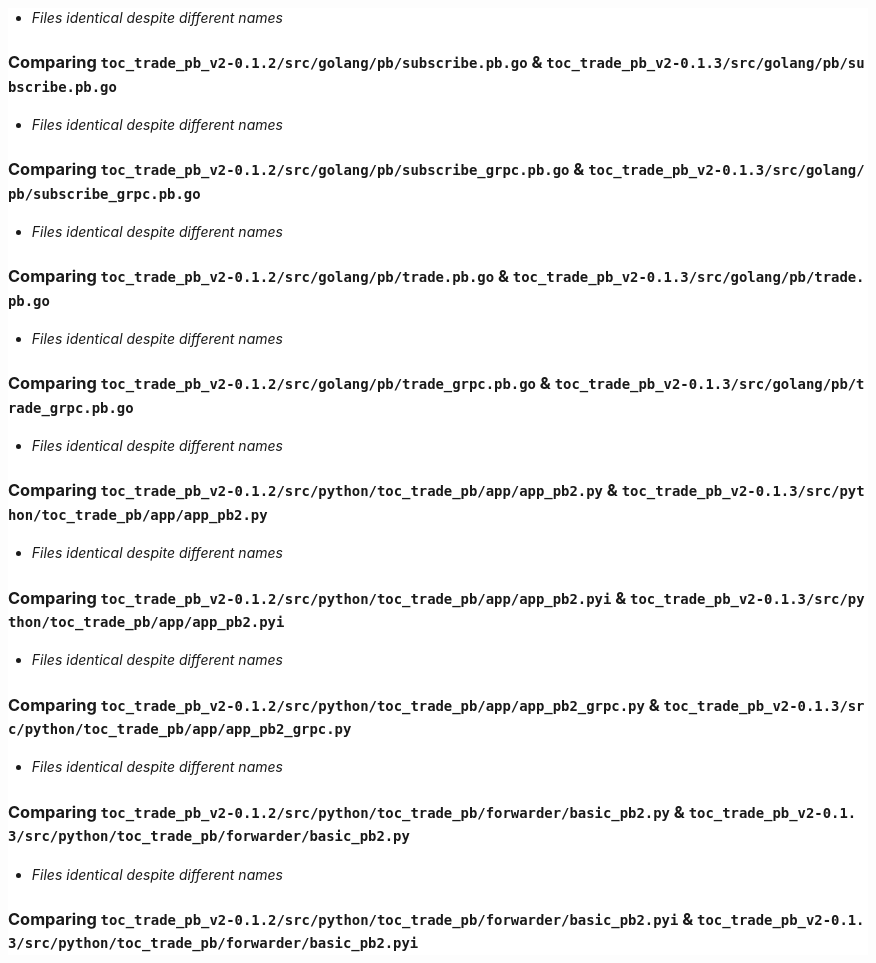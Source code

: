  * *Files identical despite different names*

### Comparing `toc_trade_pb_v2-0.1.2/src/golang/pb/subscribe.pb.go` & `toc_trade_pb_v2-0.1.3/src/golang/pb/subscribe.pb.go`

 * *Files identical despite different names*

### Comparing `toc_trade_pb_v2-0.1.2/src/golang/pb/subscribe_grpc.pb.go` & `toc_trade_pb_v2-0.1.3/src/golang/pb/subscribe_grpc.pb.go`

 * *Files identical despite different names*

### Comparing `toc_trade_pb_v2-0.1.2/src/golang/pb/trade.pb.go` & `toc_trade_pb_v2-0.1.3/src/golang/pb/trade.pb.go`

 * *Files identical despite different names*

### Comparing `toc_trade_pb_v2-0.1.2/src/golang/pb/trade_grpc.pb.go` & `toc_trade_pb_v2-0.1.3/src/golang/pb/trade_grpc.pb.go`

 * *Files identical despite different names*

### Comparing `toc_trade_pb_v2-0.1.2/src/python/toc_trade_pb/app/app_pb2.py` & `toc_trade_pb_v2-0.1.3/src/python/toc_trade_pb/app/app_pb2.py`

 * *Files identical despite different names*

### Comparing `toc_trade_pb_v2-0.1.2/src/python/toc_trade_pb/app/app_pb2.pyi` & `toc_trade_pb_v2-0.1.3/src/python/toc_trade_pb/app/app_pb2.pyi`

 * *Files identical despite different names*

### Comparing `toc_trade_pb_v2-0.1.2/src/python/toc_trade_pb/app/app_pb2_grpc.py` & `toc_trade_pb_v2-0.1.3/src/python/toc_trade_pb/app/app_pb2_grpc.py`

 * *Files identical despite different names*

### Comparing `toc_trade_pb_v2-0.1.2/src/python/toc_trade_pb/forwarder/basic_pb2.py` & `toc_trade_pb_v2-0.1.3/src/python/toc_trade_pb/forwarder/basic_pb2.py`

 * *Files identical despite different names*

### Comparing `toc_trade_pb_v2-0.1.2/src/python/toc_trade_pb/forwarder/basic_pb2.pyi` & `toc_trade_pb_v2-0.1.3/src/python/toc_trade_pb/forwarder/basic_pb2.pyi`

